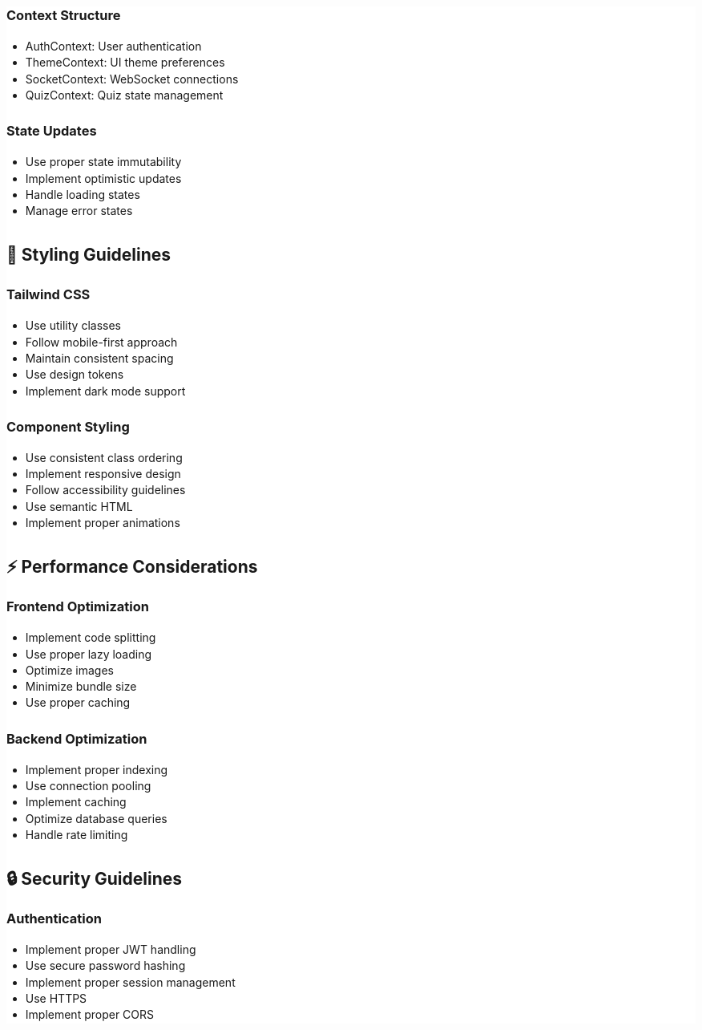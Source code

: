 ### Context Structure
- AuthContext: User authentication
- ThemeContext: UI theme preferences
- SocketContext: WebSocket connections
- QuizContext: Quiz state management

### State Updates
- Use proper state immutability
- Implement optimistic updates
- Handle loading states
- Manage error states

## 🎨 Styling Guidelines

### Tailwind CSS
- Use utility classes
- Follow mobile-first approach
- Maintain consistent spacing
- Use design tokens
- Implement dark mode support

### Component Styling
- Use consistent class ordering
- Implement responsive design
- Follow accessibility guidelines
- Use semantic HTML
- Implement proper animations

## ⚡ Performance Considerations

### Frontend Optimization
- Implement code splitting
- Use proper lazy loading
- Optimize images
- Minimize bundle size
- Use proper caching

### Backend Optimization
- Implement proper indexing
- Use connection pooling
- Implement caching
- Optimize database queries
- Handle rate limiting

## 🔒 Security Guidelines

### Authentication
- Implement proper JWT handling
- Use secure password hashing
- Implement proper session management
- Use HTTPS
- Implement proper CORS
